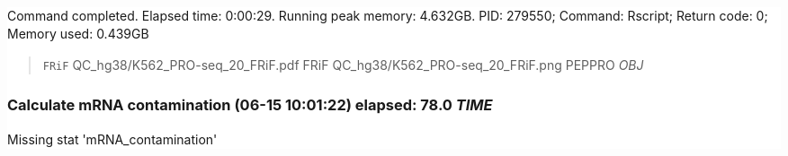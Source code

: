 </pre>
Command completed. Elapsed time: 0:00:29. Running peak memory: 4.632GB.  
  PID: 279550;	Command: Rscript;	Return code: 0;	Memory used: 0.439GB

> `FRiF`	QC_hg38/K562_PRO-seq_20_FRiF.pdf	FRiF	QC_hg38/K562_PRO-seq_20_FRiF.png	PEPPRO	_OBJ_

### Calculate mRNA contamination (06-15 10:01:22) elapsed: 78.0 _TIME_

Missing stat 'mRNA_contamination'
